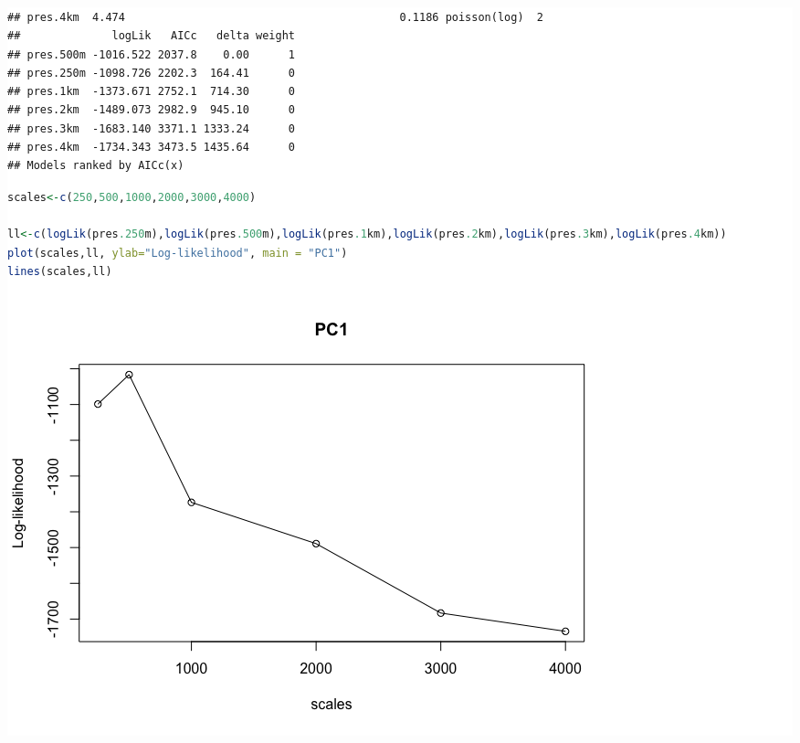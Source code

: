     ## pres.4km  4.474                                          0.1186 poisson(log)  2
    ##              logLik   AICc   delta weight
    ## pres.500m -1016.522 2037.8    0.00      1
    ## pres.250m -1098.726 2202.3  164.41      0
    ## pres.1km  -1373.671 2752.1  714.30      0
    ## pres.2km  -1489.073 2982.9  945.10      0
    ## pres.3km  -1683.140 3371.1 1333.24      0
    ## pres.4km  -1734.343 3473.5 1435.64      0
    ## Models ranked by AICc(x)

``` r
scales<-c(250,500,1000,2000,3000,4000)

ll<-c(logLik(pres.250m),logLik(pres.500m),logLik(pres.1km),logLik(pres.2km),logLik(pres.3km),logLik(pres.4km))
plot(scales,ll, ylab="Log-likelihood", main = "PC1")
lines(scales,ll)
```

![](tick_abundance_files/figure-gfm/unnamed-chunk-20-1.png)
